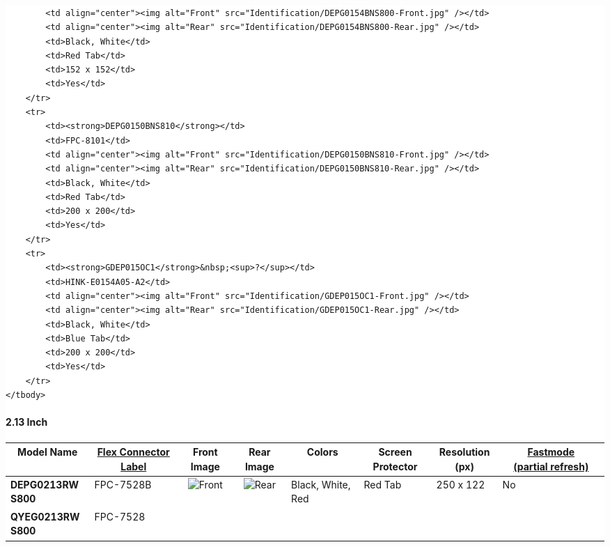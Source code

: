             <td align="center"><img alt="Front" src="Identification/DEPG0154BNS800-Front.jpg" /></td>
            <td align="center"><img alt="Rear" src="Identification/DEPG0154BNS800-Rear.jpg" /></td>            
            <td>Black, White</td>
            <td>Red Tab</td>
            <td>152 x 152</td>
            <td>Yes</td>
        </tr>
        <tr>
            <td><strong>DEPG0150BNS810</strong></td>
            <td>FPC-8101</td>
            <td align="center"><img alt="Front" src="Identification/DEPG0150BNS810-Front.jpg" /></td>
            <td align="center"><img alt="Rear" src="Identification/DEPG0150BNS810-Rear.jpg" /></td>
            <td>Black, White</td>
            <td>Red Tab</td>
            <td>200 x 200</td>
            <td>Yes</td>
        </tr>
        <tr>
            <td><strong>GDEP015OC1</strong>&nbsp;<sup>?</sup></td>
            <td>HINK-E0154A05-A2</td>
            <td align="center"><img alt="Front" src="Identification/GDEP015OC1-Front.jpg" /></td>
            <td align="center"><img alt="Rear" src="Identification/GDEP015OC1-Rear.jpg" /></td>            
            <td>Black, White</td>
            <td>Blue Tab</td>
            <td>200 x 200</td>
            <td>Yes</td>
        </tr>
    </tbody>
</table>


#### 2.13 Inch

<table>
    <thead>
        <tr>
            <th>Model Name</th>
            <th><a href="FlexConnector/flex_labels.md">Flex Connector Label</a></th>
            <th align="center">Front Image</th>
            <th align="center">Rear Image</th>
            <th>Colors</th>
            <th>Screen Protector</th>
            <th>Resolution (px)</th>
            <th><a href="#fast-mode-partial-refresh">Fastmode (partial&nbsp;refresh)</a></th>
        </tr>            
    </thead>
    <tbody>
        <tr>
            <td><strong>DEPG0213RWS800</strong></td>
            <td>FPC-7528B</td>
            <td align="center"><img alt="Front" src="Identification/DEPG0213RWS800-Front.jpg" /></td>
            <td align="center"><img alt="Rear" src="Identification/DEPG0213RWS800-Rear.jpg" /></td>            
            <td>Black, White, Red</td>
            <td>Red Tab</td>
            <td>250 x 122</td>
            <td>No</td>
        </tr>        
        <tr>
            <td><strong>QYEG0213RWS800</strong></td>
            <td>FPC-7528</td>